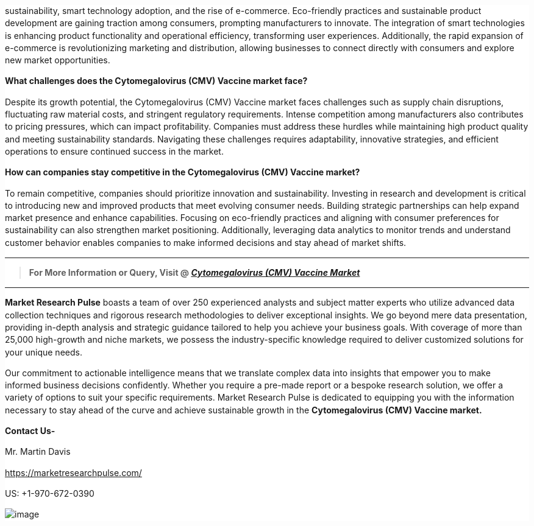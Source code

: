 sustainability, smart technology adoption, and the rise of e-commerce. Eco-friendly practices and sustainable product development are gaining traction among consumers, prompting manufacturers to innovate. The integration of smart technologies is enhancing product functionality and operational efficiency, transforming user experiences. Additionally, the rapid expansion of e-commerce is revolutionizing marketing and distribution, allowing businesses to connect directly with consumers and explore new market opportunities.</p><p><strong>What challenges does the Cytomegalovirus (CMV) Vaccine market face?</strong></p><p>Despite its growth potential, the Cytomegalovirus (CMV) Vaccine market faces challenges such as supply chain disruptions, fluctuating raw material costs, and stringent regulatory requirements. Intense competition among manufacturers also contributes to pricing pressures, which can impact profitability. Companies must address these hurdles while maintaining high product quality and meeting sustainability standards. Navigating these challenges requires adaptability, innovative strategies, and efficient operations to ensure continued success in the market.</p><p><strong>How can companies stay competitive in the Cytomegalovirus (CMV) Vaccine market?</strong></p><p>To remain competitive, companies should prioritize innovation and sustainability. Investing in research and development is critical to introducing new and improved products that meet evolving consumer needs. Building strategic partnerships can help expand market presence and enhance capabilities. Focusing on eco-friendly practices and aligning with consumer preferences for sustainability can also strengthen market positioning. Additionally, leveraging data analytics to monitor trends and understand customer behavior enables companies to make informed decisions and stay ahead of market shifts.</p><hr /><blockquote><p><strong>For More Information or Query, Visit @&nbsp;<em><a href="https://marketresearchpulse.com/report/57554/cytomegalovirus-cmv-vaccine-market?utm_source=Linkedin&utm_medium=0111">Cytomegalovirus (CMV) Vaccine Market</a></em></strong></p></blockquote><hr /><p><strong>Market Research Pulse</strong> boasts a team of over 250 experienced analysts and subject matter experts who utilize advanced data collection techniques and rigorous research methodologies to deliver exceptional insights. We go beyond mere data presentation, providing in-depth analysis and strategic guidance tailored to help you achieve your business goals. With coverage of more than 25,000 high-growth and niche markets, we possess the industry-specific knowledge required to deliver customized solutions for your unique needs.</p><p>Our commitment to actionable intelligence means that we translate complex data into insights that empower you to make informed business decisions confidently. Whether you require a pre-made report or a bespoke research solution, we offer a variety of options to suit your specific requirements. Market Research Pulse is dedicated to equipping you with the information necessary to stay ahead of the curve and achieve sustainable growth in the <strong>Cytomegalovirus (CMV) Vaccine market.</strong></p><p><strong>Contact Us-</strong></p><p>Mr. Martin Davis</p><p>https://marketresearchpulse.com/</p><p>US: +1-970-672-0390</p>
![image](https://github.com/user-attachments/assets/cf2886af-67cd-45d0-991a-466e97bd06e1)
